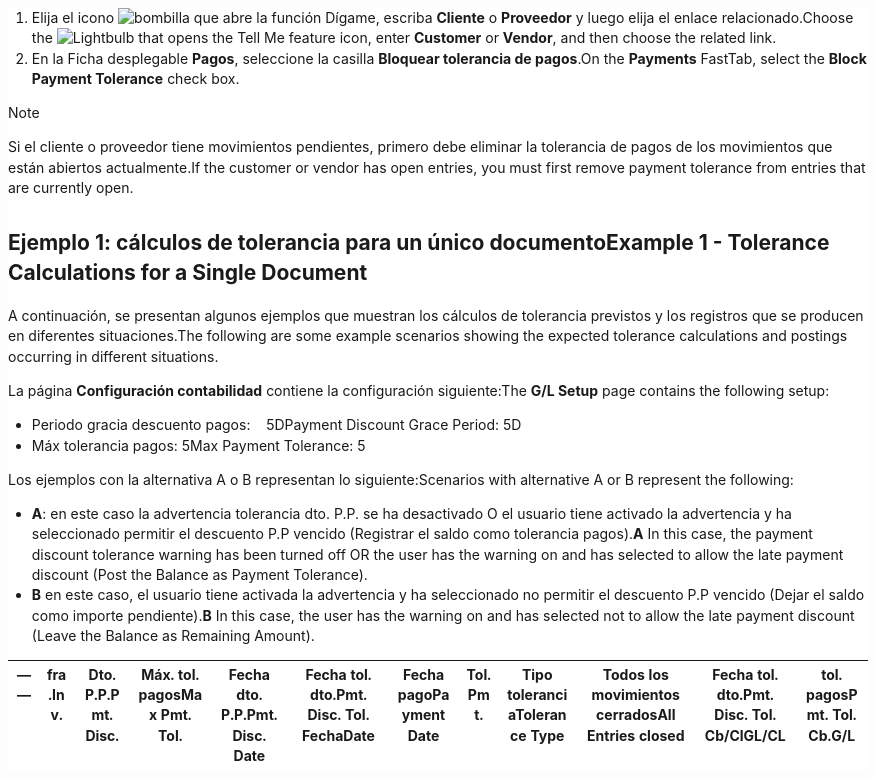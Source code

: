 1. <span data-ttu-id="2c8c7-163">Elija el icono ![bombilla que abre la función Dígame](media/ui-search/search_small.png "Dígame que desea hacer"), escriba **Cliente** o **Proveedor** y luego elija el enlace relacionado.</span><span class="sxs-lookup"><span data-stu-id="2c8c7-163">Choose the ![Lightbulb that opens the Tell Me feature](media/ui-search/search_small.png "Tell me what you want to do") icon, enter **Customer** or **Vendor**, and then choose the related link.</span></span>  
2. <span data-ttu-id="2c8c7-164">En la Ficha desplegable **Pagos**, seleccione la casilla **Bloquear tolerancia de pagos**.</span><span class="sxs-lookup"><span data-stu-id="2c8c7-164">On the **Payments** FastTab, select the **Block Payment Tolerance** check box.</span></span>  

> [!NOTE]  
>  <span data-ttu-id="2c8c7-165">Si el cliente o proveedor tiene movimientos pendientes, primero debe eliminar la tolerancia de pagos de los movimientos que están abiertos actualmente.</span><span class="sxs-lookup"><span data-stu-id="2c8c7-165">If the customer or vendor has open entries, you must first remove payment tolerance from entries that are currently open.</span></span>

## <a name="example-1---tolerance-calculations-for-a-single-document"></a><span data-ttu-id="2c8c7-166">Ejemplo 1: cálculos de tolerancia para un único documento</span><span class="sxs-lookup"><span data-stu-id="2c8c7-166">Example 1 - Tolerance Calculations for a Single Document</span></span>
<span data-ttu-id="2c8c7-167">A continuación, se presentan algunos ejemplos que muestran los cálculos de tolerancia previstos y los registros que se producen en diferentes situaciones.</span><span class="sxs-lookup"><span data-stu-id="2c8c7-167">The following are some example scenarios showing the expected tolerance calculations and postings occurring in different situations.</span></span>  

<span data-ttu-id="2c8c7-168">La página **Configuración contabilidad** contiene la configuración siguiente:</span><span class="sxs-lookup"><span data-stu-id="2c8c7-168">The **G/L Setup** page contains the following setup:</span></span>
- <span data-ttu-id="2c8c7-169">Periodo gracia descuento pagos:    5D</span><span class="sxs-lookup"><span data-stu-id="2c8c7-169">Payment Discount Grace Period: 5D</span></span>  
- <span data-ttu-id="2c8c7-170">Máx tolerancia pagos: 5</span><span class="sxs-lookup"><span data-stu-id="2c8c7-170">Max Payment Tolerance: 5</span></span>  

<span data-ttu-id="2c8c7-171">Los ejemplos con la alternativa A o B representan lo siguiente:</span><span class="sxs-lookup"><span data-stu-id="2c8c7-171">Scenarios with alternative A or B represent the following:</span></span>  

- <span data-ttu-id="2c8c7-172">**A**: en este caso la advertencia tolerancia dto. P.P. se ha desactivado O el usuario tiene activado la advertencia y ha seleccionado permitir el descuento P.P vencido (Registrar el saldo como tolerancia pagos).</span><span class="sxs-lookup"><span data-stu-id="2c8c7-172">**A** In this case, the payment discount tolerance warning has been turned off OR the user has the warning on and has selected to allow the late payment discount (Post the Balance as Payment Tolerance).</span></span>  
- <span data-ttu-id="2c8c7-173">**B** en este caso, el usuario tiene activada la advertencia y ha seleccionado no permitir el descuento P.P vencido (Dejar el saldo como importe pendiente).</span><span class="sxs-lookup"><span data-stu-id="2c8c7-173">**B** In this case, the user has the warning on and has selected not to allow the late payment discount (Leave the Balance as Remaining Amount).</span></span>  

|<span data-ttu-id="2c8c7-174">—</span><span class="sxs-lookup"><span data-stu-id="2c8c7-174">—</span></span>|<span data-ttu-id="2c8c7-175">fra.</span><span class="sxs-lookup"><span data-stu-id="2c8c7-175">Inv.</span></span>|<span data-ttu-id="2c8c7-176">Dto. P.P.</span><span class="sxs-lookup"><span data-stu-id="2c8c7-176">Pmt. Disc.</span></span>|<span data-ttu-id="2c8c7-177">Máx. tol. pagos</span><span class="sxs-lookup"><span data-stu-id="2c8c7-177">Max Pmt. Tol.</span></span>|<span data-ttu-id="2c8c7-178">Fecha dto. P.P.</span><span class="sxs-lookup"><span data-stu-id="2c8c7-178">Pmt. Disc. Date</span></span>|<span data-ttu-id="2c8c7-179">Fecha tol. dto.</span><span class="sxs-lookup"><span data-stu-id="2c8c7-179">Pmt. Disc. Tol.</span></span> <span data-ttu-id="2c8c7-180">Fecha</span><span class="sxs-lookup"><span data-stu-id="2c8c7-180">Date</span></span>|<span data-ttu-id="2c8c7-181">Fecha pago</span><span class="sxs-lookup"><span data-stu-id="2c8c7-181">Payment Date</span></span>|<span data-ttu-id="2c8c7-182">Tol.</span><span class="sxs-lookup"><span data-stu-id="2c8c7-182">Pmt.</span></span>|<span data-ttu-id="2c8c7-183">Tipo tolerancia</span><span class="sxs-lookup"><span data-stu-id="2c8c7-183">Tolerance Type</span></span>|<span data-ttu-id="2c8c7-184">Todos los movimientos cerrados</span><span class="sxs-lookup"><span data-stu-id="2c8c7-184">All Entries closed</span></span>|<span data-ttu-id="2c8c7-185">Fecha tol. dto.</span><span class="sxs-lookup"><span data-stu-id="2c8c7-185">Pmt. Disc. Tol.</span></span> <span data-ttu-id="2c8c7-186">Cb/Cl</span><span class="sxs-lookup"><span data-stu-id="2c8c7-186">GL/CL</span></span>|<span data-ttu-id="2c8c7-187">tol. pagos</span><span class="sxs-lookup"><span data-stu-id="2c8c7-187">Pmt. Tol.</span></span> <span data-ttu-id="2c8c7-188">Cb.</span><span class="sxs-lookup"><span data-stu-id="2c8c7-188">G/L</span></span>|  
|-------|----------|----------------|-----------------------|---------------------|--------------------------|------------------|----------|--------------------|------------------------|------------------------------|----------------------------|  
